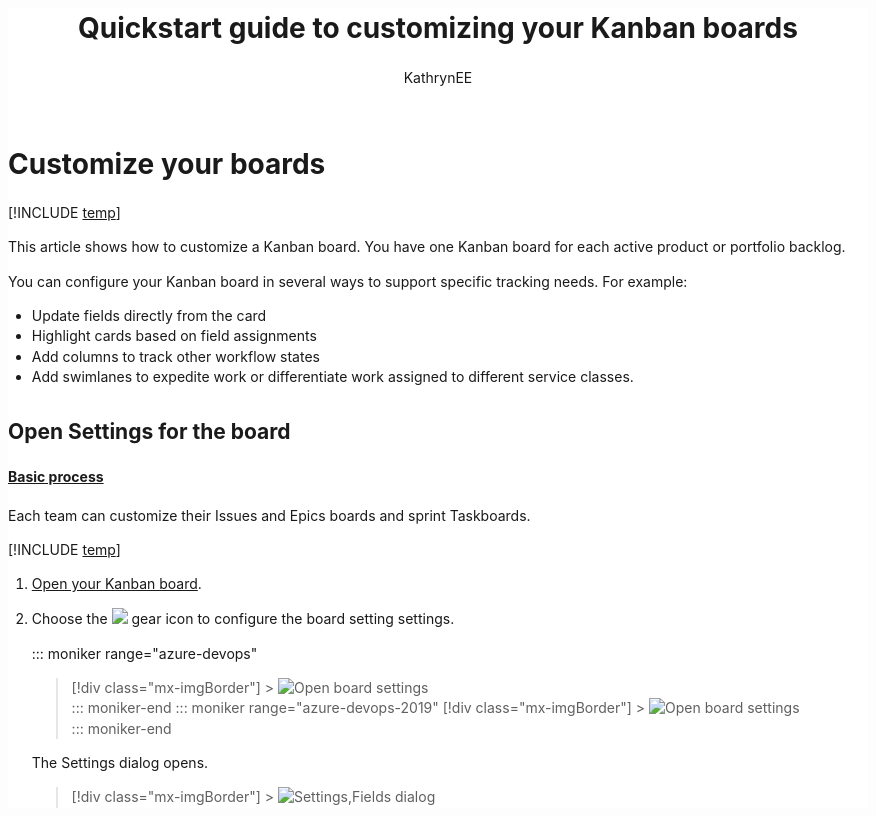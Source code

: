 ﻿---
title: Quickstart guide to customizing your Kanban boards
titleSuffix: Azure Boards 
description: Customize your issues board to show fields, add columns, and change card color
ms.custom: boards-get-started
ms.technology: devops-new-user 
ms.assetid: 
ms.author: kaelli
author: KathrynEE
ms.topic: quickstart
monikerRange: '<= azure-devops'
ms.date: 01/11/2019
---

# Customize your boards

[!INCLUDE [temp](../includes/version-vsts-tfs-all-versions.md)]

This article shows how to customize a Kanban board. You have one Kanban board for each active product or portfolio backlog.

You can configure your Kanban board in several ways to support specific tracking needs. For example:

- Update fields directly from the card
- Highlight cards based on field assignments
- Add columns to track other workflow states
- Add swimlanes to expedite work or differentiate work assigned to different service classes.

## Open Settings for the board

#### [Basic process](#tab/basic-process)

Each team can customize their Issues and Epics boards and sprint Taskboards.

[!INCLUDE [temp](../includes/basic-process-note.md)]

1.  [Open your Kanban board](plan-track-work.md). 

2.  Choose the ![ ](../../media/icons/blue-gear.png) gear icon to configure the board setting settings.

    ::: moniker range="azure-devops"

    > [!div class="mx-imgBorder"] > ![Open board settings](media/customize-boards/open-settings-s155.png)  
    > ::: moniker-end
    > ::: moniker range="azure-devops-2019"
    > [!div class="mx-imgBorder"] > ![Open board settings](media/customize-boards/open-settings.png)  
    > ::: moniker-end

    The Settings dialog opens.

    > [!div class="mx-imgBorder"] > ![Settings,Fields dialog](media/customize-boards/settings-fields-dialog.png)
